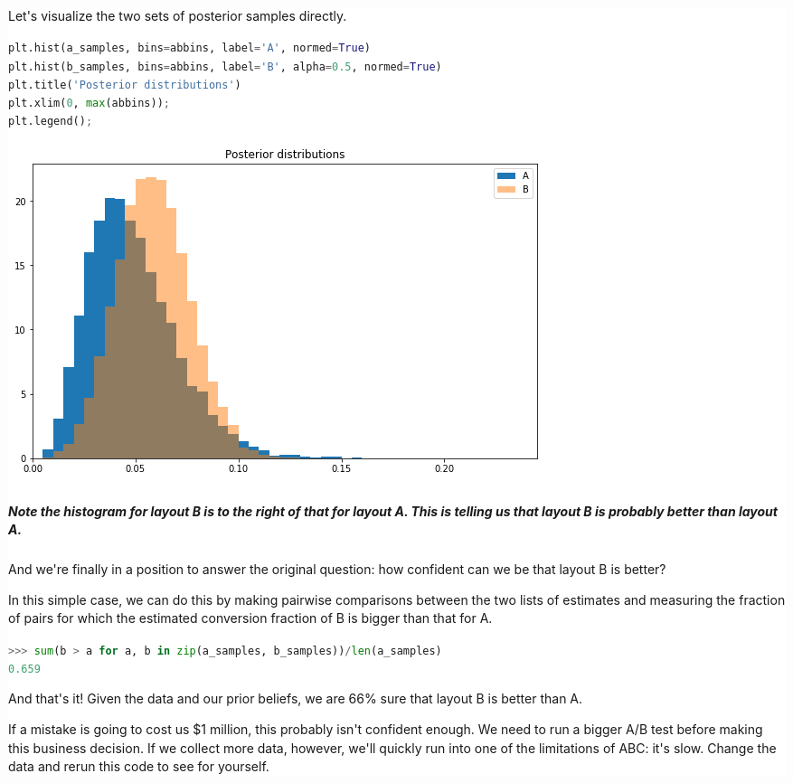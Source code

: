 Let's visualize the two sets of posterior samples directly.


```python
plt.hist(a_samples, bins=abbins, label='A', normed=True)
plt.hist(b_samples, bins=abbins, label='B', alpha=0.5, normed=True)
plt.title('Posterior distributions')
plt.xlim(0, max(abbins));
plt.legend();
```

![png](/images/2017/07/output_30_0.png)


##### Note the histogram for layout B is to the right of that for layout A. This is telling us that layout B is probably better than layout A.

And we're finally in a position to answer the original question: how confident can we be that layout B is better?

In this simple case, we can do this by making pairwise comparisons between the two lists of estimates and measuring the fraction of pairs for which the estimated conversion fraction of B is bigger than that for A.


```python
>>> sum(b > a for a, b in zip(a_samples, b_samples))/len(a_samples)
0.659
```

And that's it! Given the data and our prior beliefs, we are 66% sure that layout B is better than A.

If a mistake is going to cost us $1 million, this probably isn't confident enough. We need to run a bigger A/B test before making this business decision. If we collect more data, however, we'll quickly run into one of the limitations of ABC: it's slow. Change the data and rerun this code to see for yourself.
